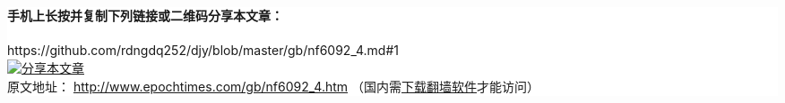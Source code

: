 </table><h4>手机上长按并复制下列链接或二维码分享本文章：</h4>https://github.com/rdngdq252/djy/blob/master/gb/nf6092_4.md#1<br><a href="https://github.com/rdngdq252/djy/blob/master/gb/nf6092_4.md#1"><img src="http://www.hehaibao.com/qr/index.php?m=1&e=L&p=10&t=&d=https://github.com/rdngdq252/djy/blob/master/gb/nf6092_4.md%231" title="分享本文章"></a><br>原文地址： <a href="http://www.epochtimes.com/gb/nf6092_4.htm">http://www.epochtimes.com/gb/nf6092_4.htm</a>    （国内需<a href="https://git.io/JesJV">下载翻墙软件</a>才能访问）</p>

